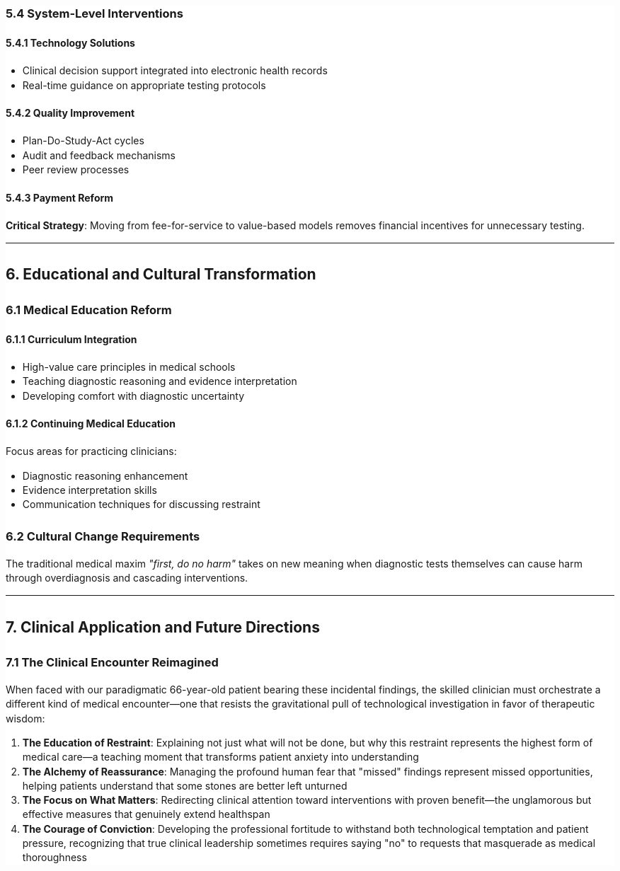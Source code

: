 ### 5.4 System-Level Interventions

#### 5.4.1 Technology Solutions
- Clinical decision support integrated into electronic health records
- Real-time guidance on appropriate testing protocols

#### 5.4.2 Quality Improvement
- Plan-Do-Study-Act cycles
- Audit and feedback mechanisms
- Peer review processes

#### 5.4.3 Payment Reform
**Critical Strategy**: Moving from fee-for-service to value-based models removes financial incentives for unnecessary testing.

---

## 6. Educational and Cultural Transformation

### 6.1 Medical Education Reform

#### 6.1.1 Curriculum Integration
- High-value care principles in medical schools
- Teaching diagnostic reasoning and evidence interpretation
- Developing comfort with diagnostic uncertainty

#### 6.1.2 Continuing Medical Education
Focus areas for practicing clinicians:
- Diagnostic reasoning enhancement
- Evidence interpretation skills
- Communication techniques for discussing restraint

### 6.2 Cultural Change Requirements

The traditional medical maxim *"first, do no harm"* takes on new meaning when diagnostic tests themselves can cause harm through overdiagnosis and cascading interventions.

---

## 7. Clinical Application and Future Directions

### 7.1 The Clinical Encounter Reimagined

When faced with our paradigmatic 66-year-old patient bearing these incidental findings, the skilled clinician must orchestrate a different kind of medical encounter—one that resists the gravitational pull of technological investigation in favor of therapeutic wisdom:

1. **The Education of Restraint**: Explaining not just what will not be done, but why this restraint represents the highest form of medical care—a teaching moment that transforms patient anxiety into understanding
2. **The Alchemy of Reassurance**: Managing the profound human fear that "missed" findings represent missed opportunities, helping patients understand that some stones are better left unturned
3. **The Focus on What Matters**: Redirecting clinical attention toward interventions with proven benefit—the unglamorous but effective measures that genuinely extend healthspan
4. **The Courage of Conviction**: Developing the professional fortitude to withstand both technological temptation and patient pressure, recognizing that true clinical leadership sometimes requires saying "no" to requests that masquerade as medical thoroughness

